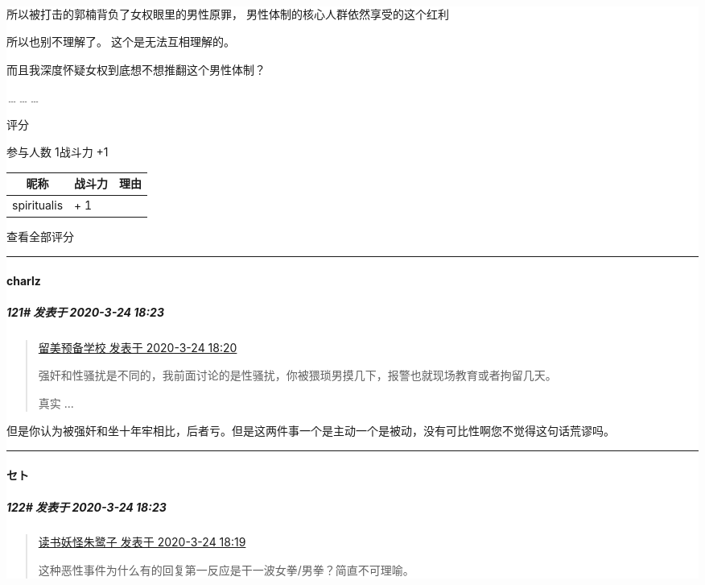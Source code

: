 
所以被打击的郭楠背负了女权眼里的男性原罪， 男性体制的核心人群依然享受的这个红利


所以也别不理解了。 这个是无法互相理解的。


而且我深度怀疑女权到底想不想推翻这个男性体制？



﹍﹍﹍

评分





 参与人数 1战斗力 +1

|昵称|战斗力|理由|
|----|---|---|
| spiritualis| + 1||



查看全部评分






*****

####  charlz  
##### 121#       发表于 2020-3-24 18:23



<blockquote><a href="httphttps://bbs.saraba1st.com/2b/forum.php?mod=redirect&amp;goto=findpost&amp;pid=46858581&amp;ptid=1920599" target="_blank">留美预备学校 发表于 2020-3-24 18:20</a>

强奸和性骚扰是不同的，我前面讨论的是性骚扰，你被猥琐男摸几下，报警也就现场教育或者拘留几天。


真实 ...</blockquote>
但是你认为被强奸和坐十年牢相比，后者亏。但是这两件事一个是主动一个是被动，没有可比性啊您不觉得这句话荒谬吗。







*****

####  セト  
##### 122#       发表于 2020-3-24 18:23



<blockquote><a href="httphttps://bbs.saraba1st.com/2b/forum.php?mod=redirect&amp;goto=findpost&amp;pid=46858566&amp;ptid=1920599" target="_blank">读书妖怪朱鹭子 发表于 2020-3-24 18:19</a>

这种恶性事件为什么有的回复第一反应是干一波女拳/男拳？简直不可理喻。
